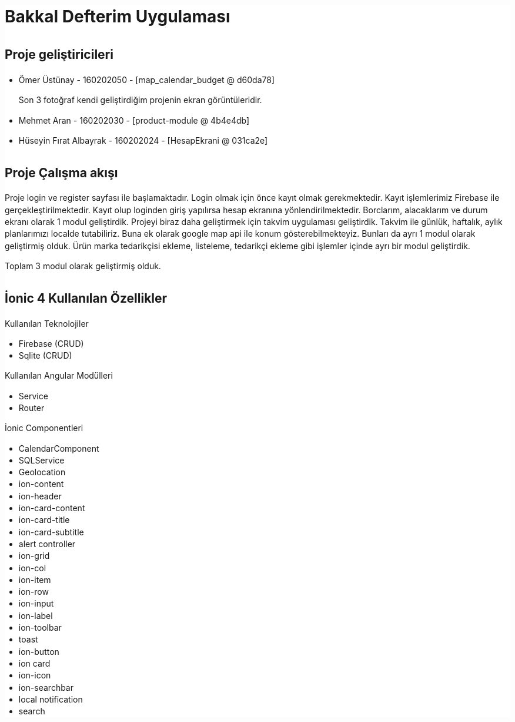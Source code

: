 # Bakkal Defterim Uygulaması


## Proje geliştiricileri

- Ömer Üstünay - 160202050 - [map_calendar_budget @ d60da78]
  
  Son 3 fotoğraf kendi geliştirdiğim projenin ekran görüntüleridir.
  


- Mehmet Aran - 160202030 - [product-module @ 4b4e4db]
- Hüseyin Fırat Albayrak - 160202024 - [HesapEkrani @ 031ca2e]


## Proje Çalışma akışı

Proje login ve register sayfası ile başlamaktadır.
Login olmak için önce kayıt olmak gerekmektedir. Kayıt işlemlerimiz Firebase ile gerçekleştirilmektedir. 
Kayıt olup loginden giriş yapılırsa hesap ekranına yönlendirilmektedir. Borclarım, alacaklarım ve durum ekranı olarak 1 modul geliştirdik.
Projeyi biraz daha geliştirmek için takvim uygulaması geliştirdik. Takvim ile günlük, haftalık, aylık planlarımızı localde tutabiliriz. Buna ek olarak google map api ile konum gösterebilmekteyiz. Bunları da ayrı 1 modul olarak geliştirmiş olduk.
Ürün marka tedarikçisi ekleme, listeleme, tedarikçi ekleme gibi işlemler içinde ayrı bir modul geliştirdik.

Toplam 3 modul olarak geliştirmiş olduk.

## İonic 4 Kullanılan Özellikler
Kullanılan Teknolojiler 
- Firebase (CRUD)
- Sqlite (CRUD)

Kullanılan Angular Modülleri 
- Service 
- Router

İonic Componentleri 
- CalendarComponent
- SQLService
- Geolocation
- ion-content
- ion-header
- ion-card-content
- ion-card-title
- ion-card-subtitle
- alert controller
- ion-grid
- ion-col
- ion-item
- ion-row
- ion-input
- ion-label
- ion-toolbar
- toast
- ion-button
- ion card
- ion-icon
- ion-searchbar
- local notification
- search
